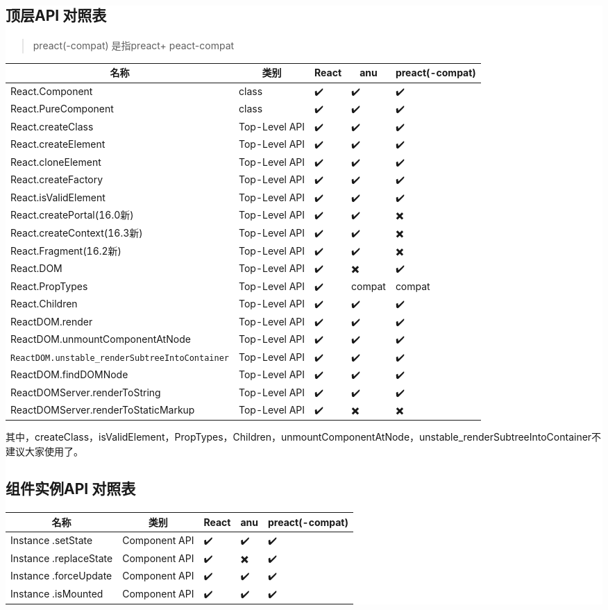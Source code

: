 ## 顶层API 对照表


> preact(-compat) 是指preact+ peact-compat


| 名称                         | 类别            | React | anu  | preact(-compat) |
|------------------------------|---------------|-------|-------|-----------------|
| React.Component              | class         | ✔️    | ✔️     | ✔️              |
| React.PureComponent          | class         | ✔️    | ✔️     | ✔️              |
| React.createClass            | Top-Level API | ✔️    | ✔️     | ✔️              |
| React.createElement          | Top-Level API | ✔️    | ✔️     | ✔️              |
| React.cloneElement           | Top-Level API | ✔️    | ✔️     | ✔️              |
| React.createFactory          | Top-Level API | ✔️    | ✔️     | ✔️              |
| React.isValidElement         | Top-Level API | ✔️    | ✔️     | ✔️              |
| React.createPortal(16.0新)  | Top-Level API | ✔️    | ✔️     |✖️               |
| React.createContext(16.3新)  | Top-Level API | ✔️    | ✔️     |✖️               |
| React.Fragment(16.2新)       | Top-Level API | ✔️    | ✔️     |  ✖️          |
| React.DOM                    | Top-Level API | ✔️    | ✖️     | ✔️              |
| React.PropTypes              | Top-Level API | ✔️    | compat | compat          |
| React.Children               | Top-Level API | ✔️    | ✔️     | ✔️              |
| ReactDOM.render              | Top-Level API | ✔️    | ✔️     | ✔️              |
| ReactDOM.unmountComponentAtNode  | Top-Level API | ✔️    | ✔️     | ✔️      |
| `ReactDOM.unstable_renderSubtreeIntoContainer` | Top-Level API | ✔️  | ✔️     | ✔️              |
| ReactDOM.findDOMNode       | Top-Level API | ✔️    | ✔️     | ✔️              |
| ReactDOMServer.renderToString   | Top-Level API | ✔️    | ✔️     | ✔️              |
| ReactDOMServer.renderToStaticMarkup   | Top-Level API | ✔️    | ✖️     | ✖️              |

其中，createClass，isValidElement，PropTypes，Children，unmountComponentAtNode，unstable_renderSubtreeIntoContainer不建议大家使用了。

## 组件实例API 对照表

| 名称                     | 类别            | React | anu | preact(-compat) |
|------------------------|---------------|-------|-----|-----------------|
| Instance .setState     | Component API | ✔️    | ✔️  | ✔️              |
| Instance .replaceState | Component API | ✔️    | ✖️  | ✔️              |
| Instance .forceUpdate  | Component API | ✔️    | ✔️  | ✔️              |
| Instance .isMounted    | Component API | ✔️    | ✔️  | ✔️              |
